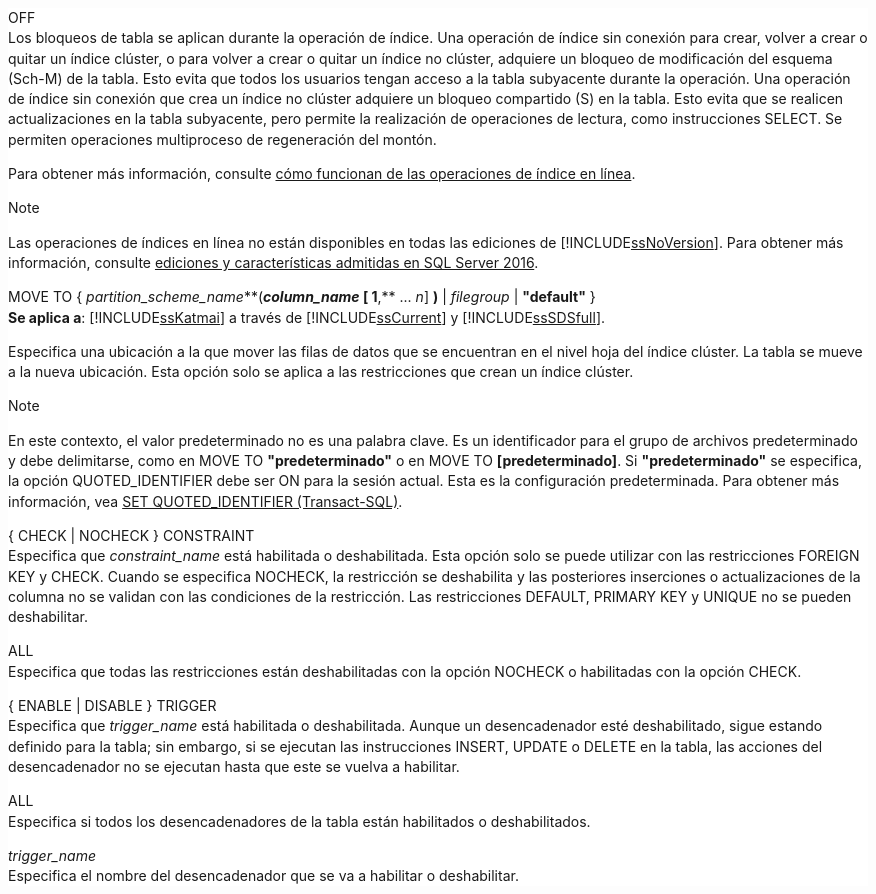  OFF  
 Los bloqueos de tabla se aplican durante la operación de índice. Una operación de índice sin conexión para crear, volver a crear o quitar un índice clúster, o para volver a crear o quitar un índice no clúster, adquiere un bloqueo de modificación del esquema (Sch-M) de la tabla. Esto evita que todos los usuarios tengan acceso a la tabla subyacente durante la operación. Una operación de índice sin conexión que crea un índice no clúster adquiere un bloqueo compartido (S) en la tabla. Esto evita que se realicen actualizaciones en la tabla subyacente, pero permite la realización de operaciones de lectura, como instrucciones SELECT. Se permiten operaciones multiproceso de regeneración del montón.  
  
 Para obtener más información, consulte [cómo funcionan de las operaciones de índice en línea](../../relational-databases/indexes/how-online-index-operations-work.md).  
  
> [!NOTE]  
>  Las operaciones de índices en línea no están disponibles en todas las ediciones de [!INCLUDE[ssNoVersion](../../includes/ssnoversion-md.md)]. Para obtener más información, consulte [ediciones y características admitidas en SQL Server 2016](../../sql-server/editions-and-supported-features-for-sql-server-2016.md).  
  
 MOVE TO { *partition_scheme_name***(***column_name* [ 1**,** ... *n*] **)** | *filegroup* | **"**default**"** }  
 **Se aplica a**: [!INCLUDE[ssKatmai](../../includes/sskatmai-md.md)] a través de [!INCLUDE[ssCurrent](../../includes/sscurrent-md.md)] y [!INCLUDE[ssSDSfull](../../includes/sssdsfull-md.md)].  
  
 Especifica una ubicación a la que mover las filas de datos que se encuentran en el nivel hoja del índice clúster. La tabla se mueve a la nueva ubicación. Esta opción solo se aplica a las restricciones que crean un índice clúster.  
  
> [!NOTE]  
>  En este contexto, el valor predeterminado no es una palabra clave. Es un identificador para el grupo de archivos predeterminado y debe delimitarse, como en MOVE TO **"**predeterminado**"** o en MOVE TO **[**predeterminado**]**. Si **"**predeterminado**"** se especifica, la opción QUOTED_IDENTIFIER debe ser ON para la sesión actual. Esta es la configuración predeterminada. Para obtener más información, vea [SET QUOTED_IDENTIFIER &#40;Transact-SQL&#41;](../../t-sql/statements/set-quoted-identifier-transact-sql.md).  
  
 { CHECK | NOCHECK } CONSTRAINT  
 Especifica que *constraint_name* está habilitada o deshabilitada. Esta opción solo se puede utilizar con las restricciones FOREIGN KEY y CHECK. Cuando se especifica NOCHECK, la restricción se deshabilita y las posteriores inserciones o actualizaciones de la columna no se validan con las condiciones de la restricción. Las restricciones DEFAULT, PRIMARY KEY y UNIQUE no se pueden deshabilitar.  
  
 ALL  
 Especifica que todas las restricciones están deshabilitadas con la opción NOCHECK o habilitadas con la opción CHECK.  
  
 { ENABLE | DISABLE } TRIGGER  
 Especifica que *trigger_name* está habilitada o deshabilitada. Aunque un desencadenador esté deshabilitado, sigue estando definido para la tabla; sin embargo, si se ejecutan las instrucciones INSERT, UPDATE o DELETE en la tabla, las acciones del desencadenador no se ejecutan hasta que este se vuelva a habilitar.  
  
 ALL  
 Especifica si todos los desencadenadores de la tabla están habilitados o deshabilitados.  
  
 *trigger_name*  
 Especifica el nombre del desencadenador que se va a habilitar o deshabilitar.  
  